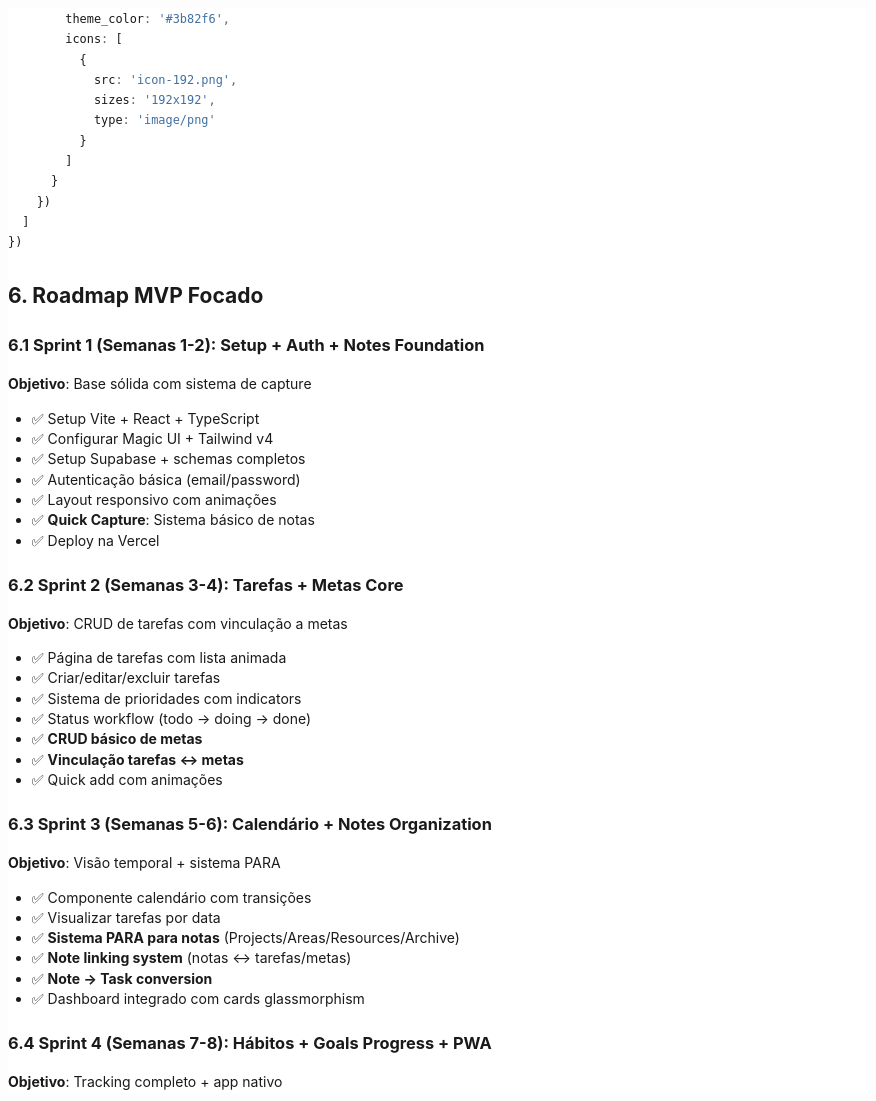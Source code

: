 ```typescript
        theme_color: '#3b82f6',
        icons: [
          {
            src: 'icon-192.png',
            sizes: '192x192',
            type: 'image/png'
          }
        ]
      }
    })
  ]
})
```

## 6. Roadmap MVP Focado

### 6.1 Sprint 1 (Semanas 1-2): Setup + Auth + Notes Foundation
**Objetivo**: Base sólida com sistema de capture

- ✅ Setup Vite + React + TypeScript
- ✅ Configurar Magic UI + Tailwind v4
- ✅ Setup Supabase + schemas completos
- ✅ Autenticação básica (email/password)
- ✅ Layout responsivo com animações
- ✅ **Quick Capture**: Sistema básico de notas
- ✅ Deploy na Vercel

### 6.2 Sprint 2 (Semanas 3-4): Tarefas + Metas Core
**Objetivo**: CRUD de tarefas com vinculação a metas

- ✅ Página de tarefas com lista animada
- ✅ Criar/editar/excluir tarefas
- ✅ Sistema de prioridades com indicators
- ✅ Status workflow (todo → doing → done)
- ✅ **CRUD básico de metas**
- ✅ **Vinculação tarefas ↔ metas**
- ✅ Quick add com animações

### 6.3 Sprint 3 (Semanas 5-6): Calendário + Notes Organization
**Objetivo**: Visão temporal + sistema PARA

- ✅ Componente calendário com transições
- ✅ Visualizar tarefas por data
- ✅ **Sistema PARA para notas** (Projects/Areas/Resources/Archive)
- ✅ **Note linking system** (notas ↔ tarefas/metas)
- ✅ **Note → Task conversion**
- ✅ Dashboard integrado com cards glassmorphism

### 6.4 Sprint 4 (Semanas 7-8): Hábitos + Goals Progress + PWA
**Objetivo**: Tracking completo + app nativo
